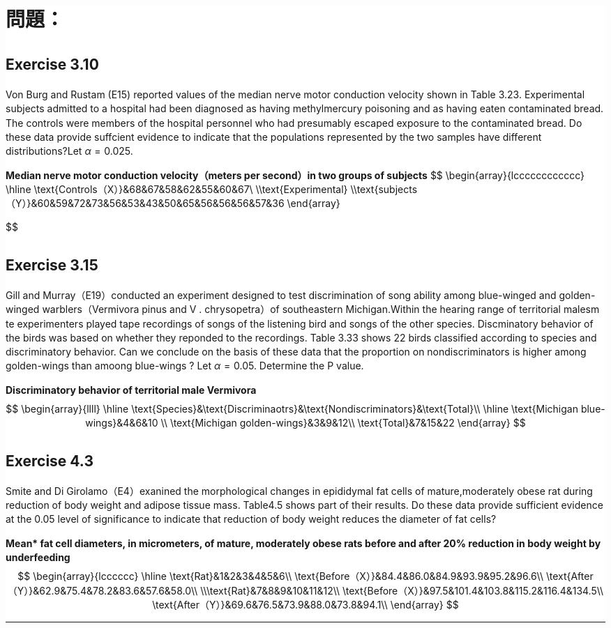 # 問題：
## Exercise 3.10
Von Burg and Rustam (E15) reported values of the median nerve motor conduction velocity shown in Table 3.23. Experimental subjects admitted to a hospital had been diagnosed as having methylmercury poisoning and as having eaten contaminated bread. The controls were members of the hospital personnel who had presumably escaped exposure to the contaminated bread. Do these data provide suffcient evidence to indicate that the populations represented by the two samples have different distributions?Let $\alpha = 0.025$.

**Median nerve motor conduction velocity（meters per second）in two groups of subjects**
$$
\begin{array}{lcccccccccccc}
\hline
\text{Controls（X）}&68&67&58&62&55&60&67\\
\\\text{Experimental} \\\text{subjects（Y）}&60&59&72&73&56&53&43&50&65&56&56&56&57&36
\end{array}

$$

## Exercise 3.15
Gill and Murray（E19）conducted an experiment designed to test discrimination of song ability among blue-winged and golden-winged warblers（Vermivora pinus and
V . chrysopetra）of southeastern Michigan.Within the hearing range of territorial malesm te experimenters played tape recordings of songs of the listening bird and songs of the other species. Discminatory behavior of the birds was based on whether they reponded to the recordings. Table 3.33 shows 22 birds classified according to species and discriminatory behavior. Can we conclude on the basis of these data that the proportion on nondiscriminators is higher among golden-wings than amoong blue-wings ? Let $\alpha = 0.05$. Determine the P value. 

**Discriminatory behavior of territorial male Vermivora**
$$
\begin{array}{llll}
\hline
\text{Species}&\text{Discriminaotrs}&\text{Nondiscriminators}&\text{Total}\\
\hline
\text{Michigan blue-wings}&4&6&10 \\
\text{Michigan golden-wings}&3&9&12\\
\text{Total}&7&15&22
\end{array}
$$
## Exercise 4.3
Smite and Di Girolamo（E4）exanined the morphological changes in epididymal fat cells of mature,moderately obese rat during reduction of body weight and adipose tissue mass. Table4.5 shows part of their results. Do these data provide sufficient evidence at the 0.05 level of significance to indicate that reduction of body weight reduces the diameter of fat cells?

**Mean\* fat cell diameters, in micrometers, of mature, moderately obese rats before and after 20% reduction in body weight by underfeeding**
$$
\begin{array}{lcccccc}
\hline
\text{Rat}&1&2&3&4&5&6\\
\text{Before（X）}&84.4&86.0&84.9&93.9&95.2&96.6\\
\text{After（Y）}&62.9&75.4&78.2&83.6&57.6&58.0\\
\\\text{Rat}&7&8&9&10&11&12\\
\text{Before（X）}&97.5&101.4&103.8&115.2&116.4&134.5\\
\text{After（Y）}&69.6&76.5&73.9&88.0&73.8&94.1\\
\end{array}
$$
- - -